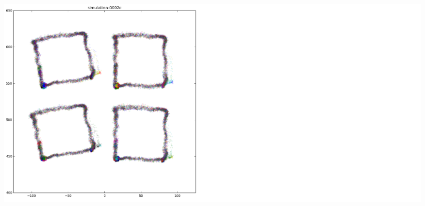 <img src="multiple_squares_experiment_2.png" alt="Results teaching all four squares" width="400"/>  